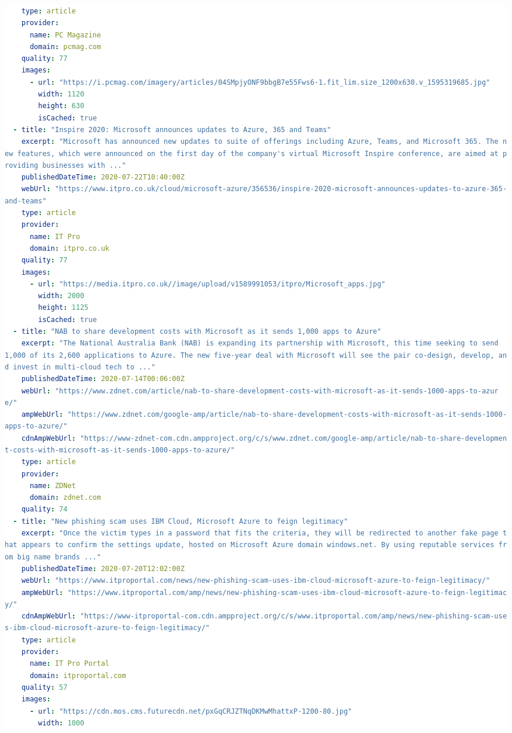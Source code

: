 ```yaml
    type: article
    provider:
      name: PC Magazine
      domain: pcmag.com
    quality: 77
    images:
      - url: "https://i.pcmag.com/imagery/articles/04SMpjyONF9bbgB7e55Fws6-1.fit_lim.size_1200x630.v_1595319685.jpg"
        width: 1120
        height: 630
        isCached: true
  - title: "Inspire 2020: Microsoft announces updates to Azure, 365 and Teams"
    excerpt: "Microsoft has announced new updates to suite of offerings including Azure, Teams, and Microsoft 365. The new features, which were announced on the first day of the company's virtual Microsoft Inspire conference, are aimed at providing businesses with ..."
    publishedDateTime: 2020-07-22T10:40:00Z
    webUrl: "https://www.itpro.co.uk/cloud/microsoft-azure/356536/inspire-2020-microsoft-announces-updates-to-azure-365-and-teams"
    type: article
    provider:
      name: IT Pro
      domain: itpro.co.uk
    quality: 77
    images:
      - url: "https://media.itpro.co.uk//image/upload/v1589991053/itpro/Microsoft_apps.jpg"
        width: 2000
        height: 1125
        isCached: true
  - title: "NAB to share development costs with Microsoft as it sends 1,000 apps to Azure"
    excerpt: "The National Australia Bank (NAB) is expanding its partnership with Microsoft, this time seeking to send 1,000 of its 2,600 applications to Azure. The new five-year deal with Microsoft will see the pair co-design, develop, and invest in multi-cloud tech to ..."
    publishedDateTime: 2020-07-14T00:06:00Z
    webUrl: "https://www.zdnet.com/article/nab-to-share-development-costs-with-microsoft-as-it-sends-1000-apps-to-azure/"
    ampWebUrl: "https://www.zdnet.com/google-amp/article/nab-to-share-development-costs-with-microsoft-as-it-sends-1000-apps-to-azure/"
    cdnAmpWebUrl: "https://www-zdnet-com.cdn.ampproject.org/c/s/www.zdnet.com/google-amp/article/nab-to-share-development-costs-with-microsoft-as-it-sends-1000-apps-to-azure/"
    type: article
    provider:
      name: ZDNet
      domain: zdnet.com
    quality: 74
  - title: "New phishing scam uses IBM Cloud, Microsoft Azure to feign legitimacy"
    excerpt: "Once the victim types in a password that fits the criteria, they will be redirected to another fake page that appears to confirm the settings update, hosted on Microsoft Azure domain windows.net. By using reputable services from big name brands ..."
    publishedDateTime: 2020-07-20T12:02:00Z
    webUrl: "https://www.itproportal.com/news/new-phishing-scam-uses-ibm-cloud-microsoft-azure-to-feign-legitimacy/"
    ampWebUrl: "https://www.itproportal.com/amp/news/new-phishing-scam-uses-ibm-cloud-microsoft-azure-to-feign-legitimacy/"
    cdnAmpWebUrl: "https://www-itproportal-com.cdn.ampproject.org/c/s/www.itproportal.com/amp/news/new-phishing-scam-uses-ibm-cloud-microsoft-azure-to-feign-legitimacy/"
    type: article
    provider:
      name: IT Pro Portal
      domain: itproportal.com
    quality: 57
    images:
      - url: "https://cdn.mos.cms.futurecdn.net/pxGqCRJZTNqDKMwMhattxP-1200-80.jpg"
        width: 1000
```